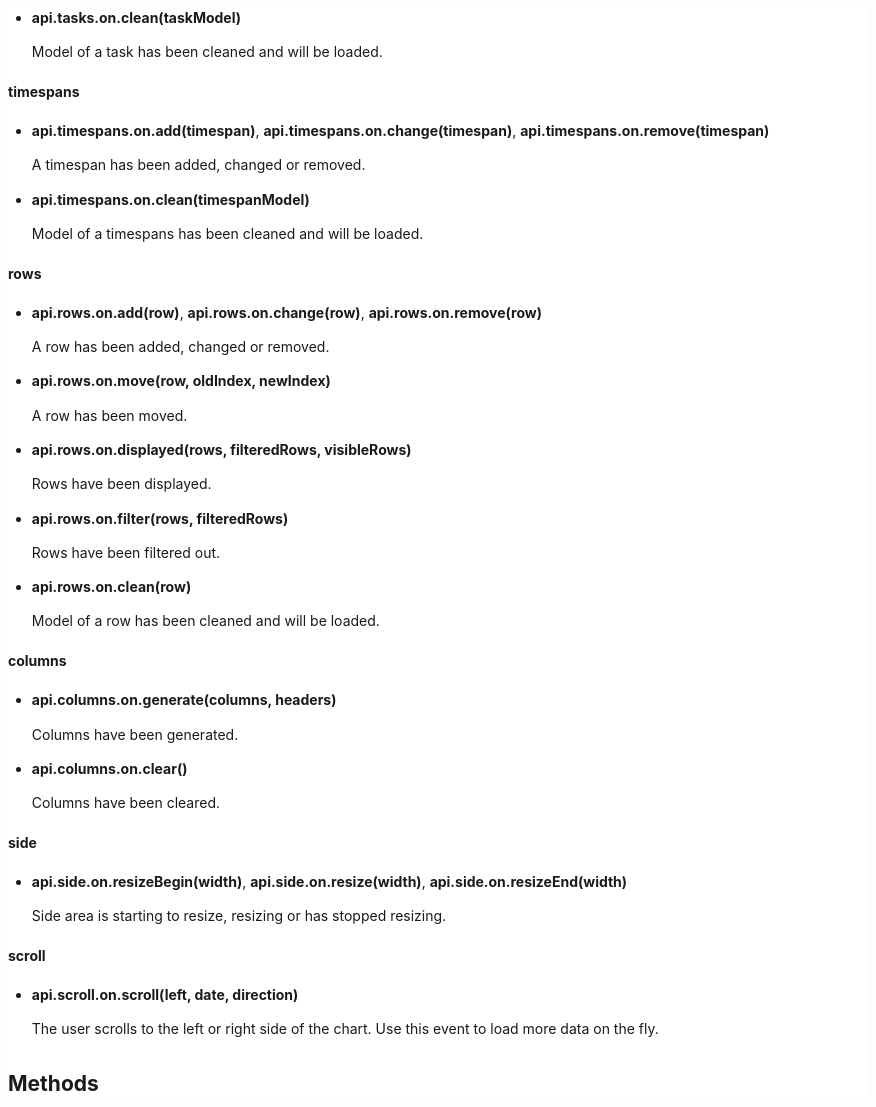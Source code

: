 - **api.tasks.on.clean(taskModel)**

    Model of a task has been cleaned and will be loaded.
  
#### timespans

- **api.timespans.on.add(timespan)**, **api.timespans.on.change(timespan)**, **api.timespans.on.remove(timespan)**

    A timespan has been added, changed or removed.
  
- **api.timespans.on.clean(timespanModel)**
  
    Model of a timespans has been cleaned and will be loaded.
  
#### rows
  
- **api.rows.on.add(row)**, **api.rows.on.change(row)**, **api.rows.on.remove(row)**

    A row has been added, changed or removed.
  
- **api.rows.on.move(row, oldIndex, newIndex)**

    A row has been moved.
    
- **api.rows.on.displayed(rows, filteredRows, visibleRows)**

    Rows have been displayed.

- **api.rows.on.filter(rows, filteredRows)**

    Rows have been filtered out.
  
- **api.rows.on.clean(row)**
  
    Model of a row has been cleaned and will be loaded.

#### columns
  
- **api.columns.on.generate(columns, headers)**

    Columns have been generated.
  
- **api.columns.on.clear()**

    Columns have been cleared.
  
#### side

- **api.side.on.resizeBegin(width)**, **api.side.on.resize(width)**, **api.side.on.resizeEnd(width)**

    Side area is starting to resize, resizing or has stopped resizing.
        
#### scroll

- **api.scroll.on.scroll(left, date, direction)**

    The user scrolls to the left or right side of the chart. Use this event to load more data on the fly.


## Methods
